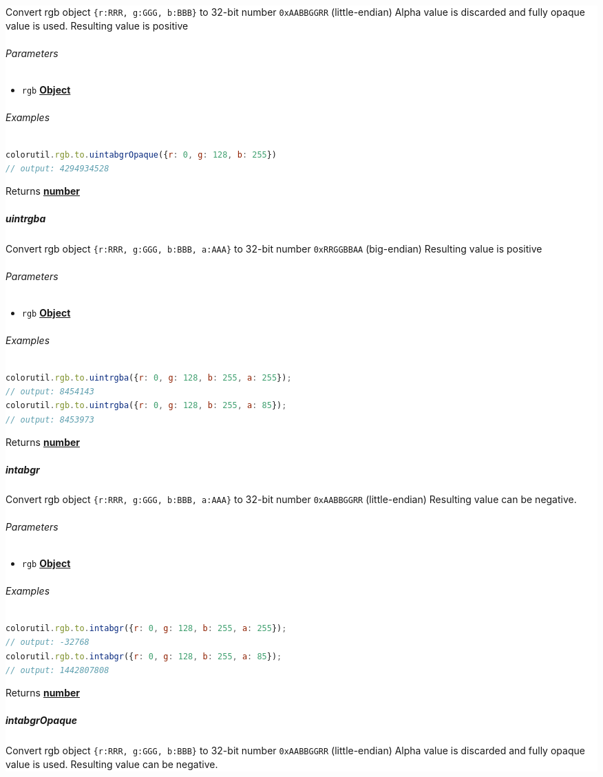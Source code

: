 Convert rgb object `{r:RRR, g:GGG, b:BBB}` to 32-bit number `0xAABBGGRR` (little-endian)
Alpha value is discarded and fully opaque value is used. Resulting value is positive

###### Parameters

-   `rgb` **[Object][219]** 

###### Examples

```javascript
colorutil.rgb.to.uintabgrOpaque({r: 0, g: 128, b: 255})
// output: 4294934528
```

Returns **[number][215]** 

##### uintrgba

Convert rgb object `{r:RRR, g:GGG, b:BBB, a:AAA}` to 32-bit number `0xRRGGBBAA` (big-endian)
Resulting value is positive

###### Parameters

-   `rgb` **[Object][219]** 

###### Examples

```javascript
colorutil.rgb.to.uintrgba({r: 0, g: 128, b: 255, a: 255});
// output: 8454143
colorutil.rgb.to.uintrgba({r: 0, g: 128, b: 255, a: 85});
// output: 8453973
```

Returns **[number][215]** 

##### intabgr

Convert rgb object `{r:RRR, g:GGG, b:BBB, a:AAA}` to 32-bit number `0xAABBGGRR` (little-endian)
Resulting value can be negative.

###### Parameters

-   `rgb` **[Object][219]** 

###### Examples

```javascript
colorutil.rgb.to.intabgr({r: 0, g: 128, b: 255, a: 255});
// output: -32768
colorutil.rgb.to.intabgr({r: 0, g: 128, b: 255, a: 85});
// output: 1442807808
```

Returns **[number][215]** 

##### intabgrOpaque

Convert rgb object `{r:RRR, g:GGG, b:BBB}` to 32-bit number `0xAABBGGRR` (little-endian)
Alpha value is discarded and fully opaque value is used. Resulting value can be negative.


[1]: #colorutil
[2]: #endian
[3]: #convert
[4]: #parameters
[5]: #examples
[6]: #repeat
[7]: #stop
[8]: #parameters-1
[9]: #repeat-1
[10]: #parameters-2
[11]: #color
[12]: #clone
[13]: #huefromcolor
[14]: #parameters-3
[15]: #hue
[16]: #rgb
[17]: #test
[18]: #parameters-4
[19]: #gradient
[20]: #parameters-5
[21]: #gradientdata
[22]: #parameters-6
[23]: #huecolors
[24]: #hue-1
[25]: #parameters-7
[26]: #to
[27]: #int
[28]: #parameters-8
[29]: #examples-1
[30]: #hex
[31]: #parameters-9
[32]: #examples-2
[33]: #cssrgb
[34]: #parameters-10
[35]: #examples-3
[36]: #cssrgba
[37]: #parameters-11
[38]: #examples-4
[39]: #uintabgr
[40]: #parameters-12
[41]: #examples-5
[42]: #uintabgropaque
[43]: #parameters-13
[44]: #examples-6
[45]: #uintrgba
[46]: #parameters-14
[47]: #examples-7
[48]: #intabgr
[49]: #parameters-15
[50]: #examples-8
[51]: #intabgropaque
[52]: #parameters-16
[53]: #examples-9
[54]: #intrgba
[55]: #parameters-17
[56]: #examples-10
[57]: #hsl
[58]: #parameters-18
[59]: #examples-11
[60]: #hsv
[61]: #parameters-19
[62]: #examples-12
[63]: #any
[64]: #to-1
[65]: #rgb-1
[66]: #parameters-20
[67]: #examples-13
[68]: #int-1
[69]: #parameters-21
[70]: #examples-14
[71]: #hex-1
[72]: #parameters-22
[73]: #examples-15
[74]: #cssrgb-1
[75]: #parameters-23
[76]: #examples-16
[77]: #cssrgba-1
[78]: #parameters-24
[79]: #examples-17
[80]: #hsl-1
[81]: #parameters-25
[82]: #examples-18
[83]: #hsv-1
[84]: #parameters-26
[85]: #examples-19
[86]: #csshsl
[87]: #parameters-27
[88]: #examples-20
[89]: #csshsla
[90]: #parameters-28
[91]: #examples-21
[92]: #int-2
[93]: #test-1
[94]: #parameters-29
[95]: #to-2
[96]: #rgb-2
[97]: #parameters-30
[98]: #examples-22
[99]: #hex-2
[100]: #parameters-31
[101]: #examples-23
[102]: #cssrgb-2
[103]: #parameters-32
[104]: #examples-24
[105]: #cssrgba-2
[106]: #parameters-33
[107]: #examples-25
[108]: #hex-3
[109]: #test-2
[110]: #parameters-34
[111]: #to-3
[112]: #rgb-3
[113]: #parameters-35
[114]: #examples-26
[115]: #int-3
[116]: #parameters-36
[117]: #examples-27
[118]: #cssrgb-3
[119]: #parameters-37
[120]: #examples-28
[121]: #cssrgba-3
[122]: #parameters-38
[123]: #examples-29
[124]: #cssrgb-4
[125]: #test-3
[126]: #parameters-39
[127]: #to-4
[128]: #rgb-4
[129]: #parameters-40
[130]: #examples-30
[131]: #int-4
[132]: #parameters-41
[133]: #examples-31
[134]: #hex-4
[135]: #parameters-42
[136]: #examples-32
[137]: #cssrgba-4
[138]: #test-4
[139]: #parameters-43
[140]: #to-5
[141]: #rgb-5
[142]: #parameters-44
[143]: #examples-33
[144]: #int-5
[145]: #parameters-45
[146]: #examples-34
[147]: #hex-5
[148]: #parameters-46
[149]: #examples-35
[150]: #hsl-2
[151]: #test-5
[152]: #parameters-47
[153]: #gradient-1
[154]: #parameters-48
[155]: #gradientdata-1
[156]: #parameters-49
[157]: #to-6
[158]: #rgb-6
[159]: #parameters-50
[160]: #examples-36
[161]: #hsv-2
[162]: #parameters-51
[163]: #examples-37
[164]: #csshsl-1
[165]: #parameters-52
[166]: #examples-38
[167]: #csshsla-1
[168]: #parameters-53
[169]: #examples-39
[170]: #csshsl-2
[171]: #test-6
[172]: #parameters-54
[173]: #to-7
[174]: #hsl-3
[175]: #parameters-55
[176]: #examples-40
[177]: #csshsla-2
[178]: #test-7
[179]: #parameters-56
[180]: #to-8
[181]: #hsl-4
[182]: #parameters-57
[183]: #examples-41
[184]: #hsv-3
[185]: #gradient-2
[186]: #parameters-58
[187]: #gradient-3
[188]: #parameters-59
[189]: #gradientdata-2
[190]: #parameters-60
[191]: #to-9
[192]: #rgb-7
[193]: #parameters-61
[194]: #examples-42
[195]: #hsl-5
[196]: #parameters-62
[197]: #examples-43
[198]: #intabgr-1
[199]: #to-10
[200]: #rgb-8
[201]: #parameters-63
[202]: #examples-44
[203]: #intrgba-1
[204]: #to-11
[205]: #rgb-9
[206]: #parameters-64
[207]: #examples-45
[208]: #draw
[209]: #parameters-65
[210]: #draw-1
[211]: #parameters-66
[212]: #draw-2
[213]: #parameters-67
[214]: https://developer.mozilla.org/en-US/docs/Glossary/Endianness
[215]: https://developer.mozilla.org/docs/Web/JavaScript/Reference/Global_Objects/Number
[216]: https://developer.mozilla.org/docs/Web/JavaScript/Reference/Statements/function
[217]: https://developer.mozilla.org/docs/Web/JavaScript/Reference/Global_Objects/Array
[218]: https://developer.mozilla.org/docs/Web/JavaScript/Reference/Global_Objects/Boolean
[219]: https://developer.mozilla.org/docs/Web/JavaScript/Reference/Global_Objects/Object
[220]: https://developer.mozilla.org/docs/Web/JavaScript/Reference/Global_Objects/String
[221]: https://developer.mozilla.org/docs/Web/API/HTMLCanvasElement